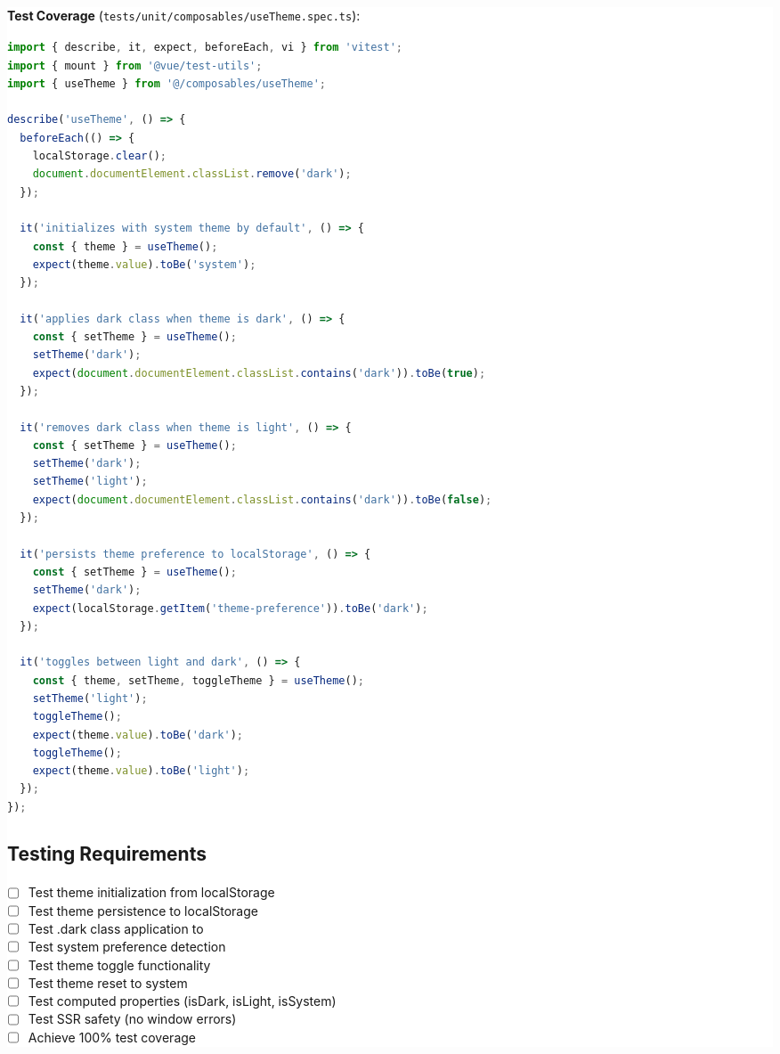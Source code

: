 **Test Coverage** (`tests/unit/composables/useTheme.spec.ts`):

```typescript
import { describe, it, expect, beforeEach, vi } from 'vitest';
import { mount } from '@vue/test-utils';
import { useTheme } from '@/composables/useTheme';

describe('useTheme', () => {
  beforeEach(() => {
    localStorage.clear();
    document.documentElement.classList.remove('dark');
  });

  it('initializes with system theme by default', () => {
    const { theme } = useTheme();
    expect(theme.value).toBe('system');
  });

  it('applies dark class when theme is dark', () => {
    const { setTheme } = useTheme();
    setTheme('dark');
    expect(document.documentElement.classList.contains('dark')).toBe(true);
  });

  it('removes dark class when theme is light', () => {
    const { setTheme } = useTheme();
    setTheme('dark');
    setTheme('light');
    expect(document.documentElement.classList.contains('dark')).toBe(false);
  });

  it('persists theme preference to localStorage', () => {
    const { setTheme } = useTheme();
    setTheme('dark');
    expect(localStorage.getItem('theme-preference')).toBe('dark');
  });

  it('toggles between light and dark', () => {
    const { theme, setTheme, toggleTheme } = useTheme();
    setTheme('light');
    toggleTheme();
    expect(theme.value).toBe('dark');
    toggleTheme();
    expect(theme.value).toBe('light');
  });
});
```

## Testing Requirements

- [ ] Test theme initialization from localStorage
- [ ] Test theme persistence to localStorage
- [ ] Test .dark class application to <html>
- [ ] Test system preference detection
- [ ] Test theme toggle functionality
- [ ] Test theme reset to system
- [ ] Test computed properties (isDark, isLight, isSystem)
- [ ] Test SSR safety (no window errors)
- [ ] Achieve 100% test coverage
